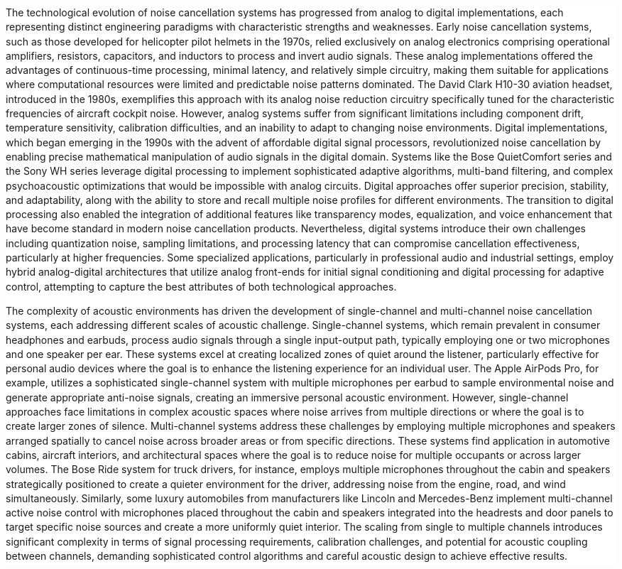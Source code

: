 The technological evolution of noise cancellation systems has progressed from analog to digital implementations, each representing distinct engineering paradigms with characteristic strengths and weaknesses. Early noise cancellation systems, such as those developed for helicopter pilot helmets in the 1970s, relied exclusively on analog electronics comprising operational amplifiers, resistors, capacitors, and inductors to process and invert audio signals. These analog implementations offered the advantages of continuous-time processing, minimal latency, and relatively simple circuitry, making them suitable for applications where computational resources were limited and predictable noise patterns dominated. The David Clark H10-30 aviation headset, introduced in the 1980s, exemplifies this approach with its analog noise reduction circuitry specifically tuned for the characteristic frequencies of aircraft cockpit noise. However, analog systems suffer from significant limitations including component drift, temperature sensitivity, calibration difficulties, and an inability to adapt to changing noise environments. Digital implementations, which began emerging in the 1990s with the advent of affordable digital signal processors, revolutionized noise cancellation by enabling precise mathematical manipulation of audio signals in the digital domain. Systems like the Bose QuietComfort series and the Sony WH series leverage digital processing to implement sophisticated adaptive algorithms, multi-band filtering, and complex psychoacoustic optimizations that would be impossible with analog circuits. Digital approaches offer superior precision, stability, and adaptability, along with the ability to store and recall multiple noise profiles for different environments. The transition to digital processing also enabled the integration of additional features like transparency modes, equalization, and voice enhancement that have become standard in modern noise cancellation products. Nevertheless, digital systems introduce their own challenges including quantization noise, sampling limitations, and processing latency that can compromise cancellation effectiveness, particularly at higher frequencies. Some specialized applications, particularly in professional audio and industrial settings, employ hybrid analog-digital architectures that utilize analog front-ends for initial signal conditioning and digital processing for adaptive control, attempting to capture the best attributes of both technological approaches.

The complexity of acoustic environments has driven the development of single-channel and multi-channel noise cancellation systems, each addressing different scales of acoustic challenge. Single-channel systems, which remain prevalent in consumer headphones and earbuds, process audio signals through a single input-output path, typically employing one or two microphones and one speaker per ear. These systems excel at creating localized zones of quiet around the listener, particularly effective for personal audio devices where the goal is to enhance the listening experience for an individual user. The Apple AirPods Pro, for example, utilizes a sophisticated single-channel system with multiple microphones per earbud to sample environmental noise and generate appropriate anti-noise signals, creating an immersive personal acoustic environment. However, single-channel approaches face limitations in complex acoustic spaces where noise arrives from multiple directions or where the goal is to create larger zones of silence. Multi-channel systems address these challenges by employing multiple microphones and speakers arranged spatially to cancel noise across broader areas or from specific directions. These systems find application in automotive cabins, aircraft interiors, and architectural spaces where the goal is to reduce noise for multiple occupants or across larger volumes. The Bose Ride system for truck drivers, for instance, employs multiple microphones throughout the cabin and speakers strategically positioned to create a quieter environment for the driver, addressing noise from the engine, road, and wind simultaneously. Similarly, some luxury automobiles from manufacturers like Lincoln and Mercedes-Benz implement multi-channel active noise control with microphones placed throughout the cabin and speakers integrated into the headrests and door panels to target specific noise sources and create a more uniformly quiet interior. The scaling from single to multiple channels introduces significant complexity in terms of signal processing requirements, calibration challenges, and potential for acoustic coupling between channels, demanding sophisticated control algorithms and careful acoustic design to achieve effective results.
